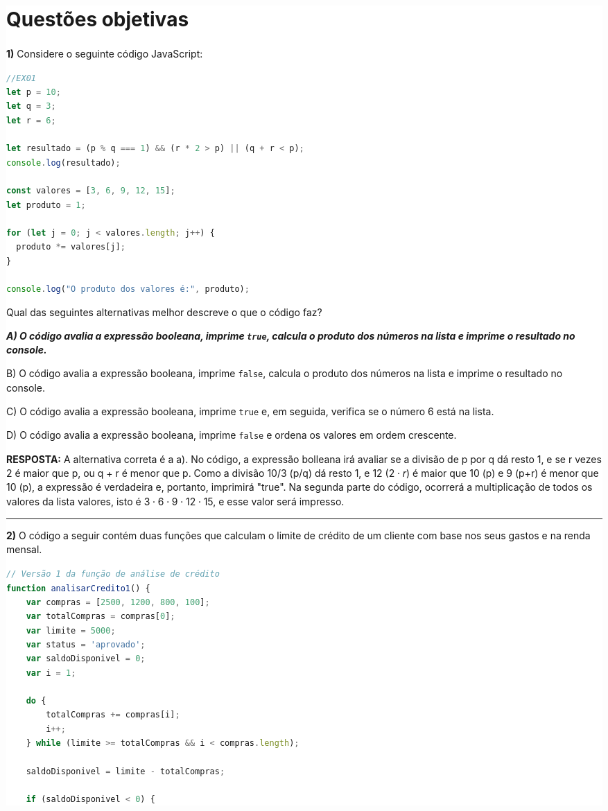 # Questões objetivas

**1)** Considere o seguinte código JavaScript:

```javascript
//EX01
let p = 10;
let q = 3;
let r = 6;

let resultado = (p % q === 1) && (r * 2 > p) || (q + r < p);
console.log(resultado);

const valores = [3, 6, 9, 12, 15];
let produto = 1;

for (let j = 0; j < valores.length; j++) {
  produto *= valores[j];
}

console.log("O produto dos valores é:", produto);


```
Qual das seguintes alternativas melhor descreve o que o código faz?

***A) O código avalia a expressão booleana, imprime `true`, calcula o produto dos números na lista e imprime o resultado no console.***

B) O código avalia a expressão booleana, imprime `false`, calcula o produto dos números na lista e imprime o resultado no console.

C) O código avalia a expressão booleana, imprime `true` e, em seguida, verifica se o número 6 está na lista.

D) O código avalia a expressão booleana, imprime `false` e ordena os valores em ordem crescente.

**RESPOSTA:** A alternativa correta é a a). No código, a expressão bolleana irá avaliar se a divisão de p por q dá resto 1, e se r vezes 2 é maior que p, ou q + r é menor que p. Como a divisão 10/3 (p/q) dá resto 1, e 12 ($2 \cdot r$) é maior que 10 (p) e 9 (p+r) é menor que 10 (p), a expressão é verdadeira e, portanto, imprimirá "true". 
Na segunda parte do código, ocorrerá a multiplicação de todos os valores da lista valores, isto é $3 \cdot 6 \cdot 9 \cdot 12 \cdot 15$, e esse valor será impresso.

______

**2)** O código a seguir contém duas funções que calculam o limite de crédito de um cliente com base nos seus gastos e na renda mensal.

```javascript
// Versão 1 da função de análise de crédito
function analisarCredito1() {
    var compras = [2500, 1200, 800, 100];
    var totalCompras = compras[0];
    var limite = 5000;
    var status = 'aprovado';
    var saldoDisponivel = 0;
    var i = 1;

    do {
        totalCompras += compras[i];
        i++;
    } while (limite >= totalCompras && i < compras.length);

    saldoDisponivel = limite - totalCompras;

    if (saldoDisponivel < 0) {
```